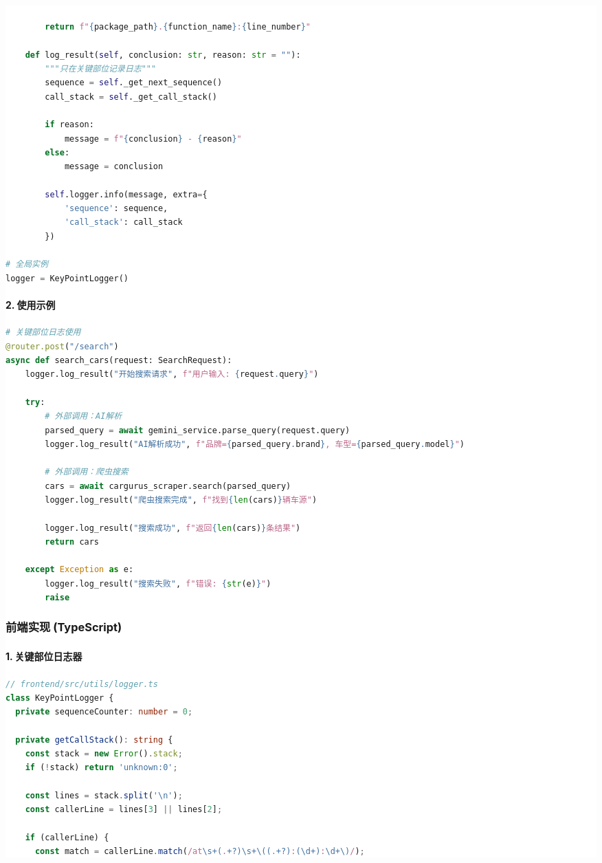 ```python
        
        return f"{package_path}.{function_name}:{line_number}"
    
    def log_result(self, conclusion: str, reason: str = ""):
        """只在关键部位记录日志"""
        sequence = self._get_next_sequence()
        call_stack = self._get_call_stack()
        
        if reason:
            message = f"{conclusion} - {reason}"
        else:
            message = conclusion
        
        self.logger.info(message, extra={
            'sequence': sequence,
            'call_stack': call_stack
        })

# 全局实例
logger = KeyPointLogger()
```

#### 2. 使用示例
```python
# 关键部位日志使用
@router.post("/search")
async def search_cars(request: SearchRequest):
    logger.log_result("开始搜索请求", f"用户输入: {request.query}")
    
    try:
        # 外部调用：AI解析
        parsed_query = await gemini_service.parse_query(request.query)
        logger.log_result("AI解析成功", f"品牌={parsed_query.brand}, 车型={parsed_query.model}")
        
        # 外部调用：爬虫搜索
        cars = await cargurus_scraper.search(parsed_query)
        logger.log_result("爬虫搜索完成", f"找到{len(cars)}辆车源")
        
        logger.log_result("搜索成功", f"返回{len(cars)}条结果")
        return cars
        
    except Exception as e:
        logger.log_result("搜索失败", f"错误: {str(e)}")
        raise
```

### 前端实现 (TypeScript)

#### 1. 关键部位日志器
```typescript
// frontend/src/utils/logger.ts
class KeyPointLogger {
  private sequenceCounter: number = 0;
  
  private getCallStack(): string {
    const stack = new Error().stack;
    if (!stack) return 'unknown:0';
    
    const lines = stack.split('\n');
    const callerLine = lines[3] || lines[2];
    
    if (callerLine) {
      const match = callerLine.match(/at\s+(.+?)\s+\((.+?):(\d+):\d+\)/);
```